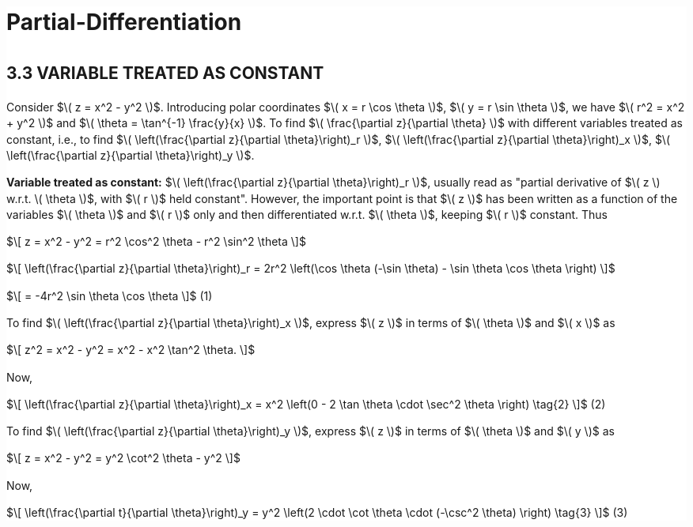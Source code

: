 # Partial-Differentiation

## 3.3 VARIABLE TREATED AS CONSTANT

Consider $\( z = x^2 - y^2 \)$. Introducing polar coordinates $\( x = r \cos \theta \)$, $\( y = r \sin \theta \)$, we have $\( r^2 = x^2 + y^2 \)$ and $\( \theta = \tan^{-1} \frac{y}{x} \)$. To find $\( \frac{\partial z}{\partial \theta} \)$ with different variables treated as constant, i.e., to find $\( \left(\frac{\partial z}{\partial \theta}\right)_r \)$, $\( \left(\frac{\partial z}{\partial \theta}\right)_x \)$, $\( \left(\frac{\partial z}{\partial \theta}\right)_y \)$.

**Variable treated as constant:** $\( \left(\frac{\partial z}{\partial \theta}\right)_r \)$, usually read as "partial derivative of $\( z \) w.r.t. \( \theta \)$, with $\( r \)$ held constant". However, the important point is that $\( z \)$ has been written as a function of the variables $\( \theta \)$ and $\( r \)$ only and then differentiated w.r.t. $\( \theta \)$, keeping $\( r \)$ constant. Thus

$\[
z = x^2 - y^2 = r^2 \cos^2 \theta - r^2 \sin^2 \theta
\]$

$\[
\left(\frac{\partial z}{\partial \theta}\right)_r = 2r^2 \left(\cos \theta (-\sin \theta) - \sin \theta \cos \theta \right)
\]$

$\[
= -4r^2 \sin \theta \cos \theta
\]$ (1)

To find $\( \left(\frac{\partial z}{\partial \theta}\right)_x \)$, express $\( z \)$ in terms of $\( \theta \)$ and $\( x \)$ as

$\[
z^2 = x^2 - y^2 = x^2 - x^2 \tan^2 \theta.
\]$

Now,

$\[
\left(\frac{\partial z}{\partial \theta}\right)_x = x^2 \left(0 - 2 \tan \theta \cdot \sec^2 \theta \right) \tag{2}
\]$ (2)

To find $\( \left(\frac{\partial z}{\partial \theta}\right)_y \)$, express $\( z \)$ in terms of $\( \theta \)$ and $\( y \)$ as

$\[
z = x^2 - y^2 = y^2 \cot^2 \theta - y^2
\]$

Now,

$\[
\left(\frac{\partial t}{\partial \theta}\right)_y = y^2 \left(2 \cdot \cot \theta \cdot (-\csc^2 \theta) \right) \tag{3}
\]$ (3)
